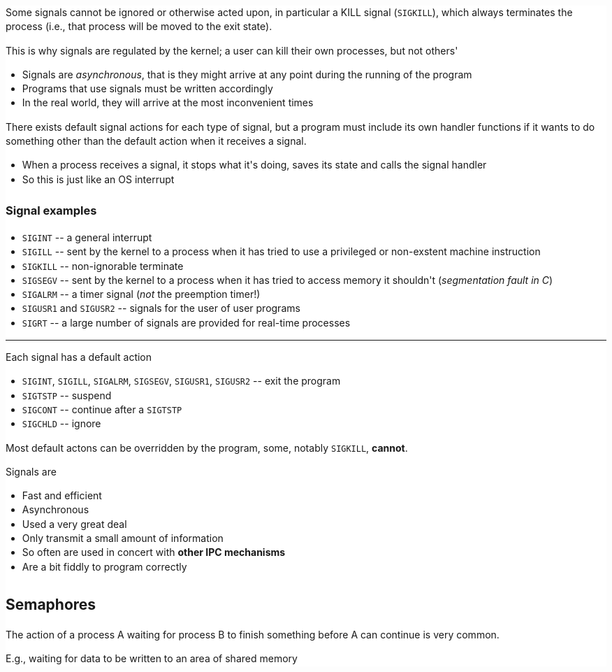 Some signals cannot be ignored or otherwise acted upon, in particular a KILL signal (`SIGKILL`), which always terminates the process (i.e., that process will be moved to the exit state).

This is why signals are regulated by the kernel; a user can kill their own processes, but not others'

- Signals are *asynchronous*, that is they might arrive at any point during the running of the program
- Programs that use signals must be written accordingly
- In the real world, they will arrive at the most inconvenient times

There exists default signal actions for each type of signal, but a program must include its own handler functions if it wants to do something other than the default action when it receives a signal.

- When a process receives a signal, it stops what it's doing, saves its state and calls the signal handler
- So this is just like an OS interrupt

### Signal examples

- `SIGINT` -- a general interrupt
- `SIGILL` -- sent by the kernel to a process when it has tried to use a privileged or non-exstent machine instruction
- `SIGKILL` -- non-ignorable terminate
- `SIGSEGV` -- sent by the kernel to a process when it has tried to access memory it shouldn't (*segmentation fault in C*)
- `SIGALRM` -- a timer signal (*not* the preemption timer!)
- `SIGUSR1` and `SIGUSR2` -- signals for the user of user programs
- `SIGRT` -- a large number of signals are provided for real-time processes

---

Each signal has a default action

- `SIGINT`, `SIGILL`, `SIGALRM`, `SIGSEGV`, `SIGUSR1`, `SIGUSR2` -- exit the program
- `SIGTSTP` -- suspend
- `SIGCONT` -- continue after a `SIGTSTP`
- `SIGCHLD` -- ignore

Most default actons can be overridden by the program, some, notably `SIGKILL`, **cannot**.

Signals are

- Fast and efficient
- Asynchronous
- Used a very great deal
- Only transmit a small amount of information
- So often are used in concert with **other IPC mechanisms**
- Are a bit fiddly to program correctly

## Semaphores

The action of a process A waiting for process B to finish something before A can continue is very common.

E.g., waiting for data to be written to an area of shared memory
